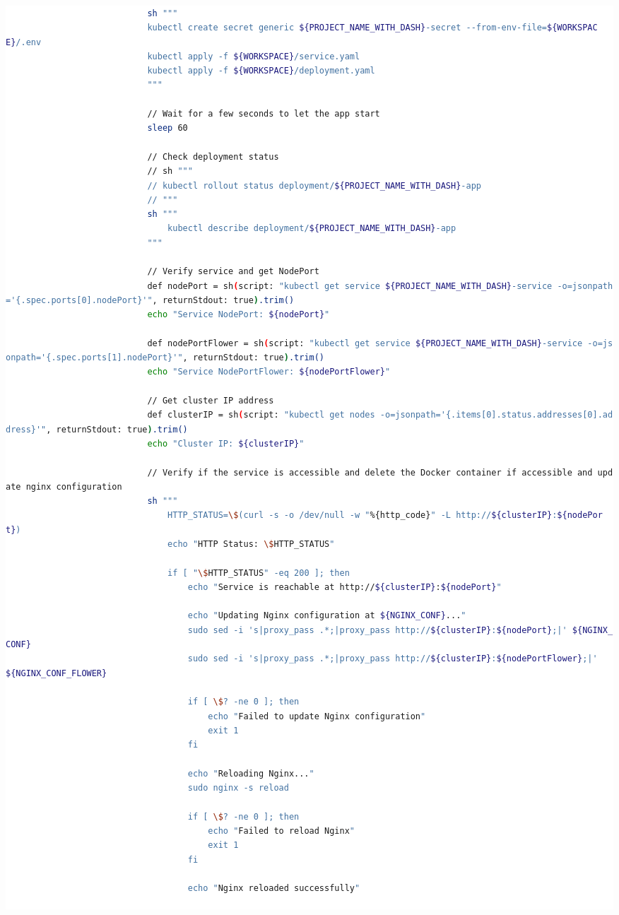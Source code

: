 ```bash
                            sh """
                            kubectl create secret generic ${PROJECT_NAME_WITH_DASH}-secret --from-env-file=${WORKSPACE}/.env
                            kubectl apply -f ${WORKSPACE}/service.yaml
                            kubectl apply -f ${WORKSPACE}/deployment.yaml
                            """
                            
                            // Wait for a few seconds to let the app start
                            sleep 60

                            // Check deployment status
                            // sh """
                            // kubectl rollout status deployment/${PROJECT_NAME_WITH_DASH}-app
                            // """
                            sh """
                                kubectl describe deployment/${PROJECT_NAME_WITH_DASH}-app
                            """
                            
                            // Verify service and get NodePort
                            def nodePort = sh(script: "kubectl get service ${PROJECT_NAME_WITH_DASH}-service -o=jsonpath='{.spec.ports[0].nodePort}'", returnStdout: true).trim()
                            echo "Service NodePort: ${nodePort}"

                            def nodePortFlower = sh(script: "kubectl get service ${PROJECT_NAME_WITH_DASH}-service -o=jsonpath='{.spec.ports[1].nodePort}'", returnStdout: true).trim()
                            echo "Service NodePortFlower: ${nodePortFlower}"

                            // Get cluster IP address
                            def clusterIP = sh(script: "kubectl get nodes -o=jsonpath='{.items[0].status.addresses[0].address}'", returnStdout: true).trim()
                            echo "Cluster IP: ${clusterIP}"

                            // Verify if the service is accessible and delete the Docker container if accessible and update nginx configuration
                            sh """
                                HTTP_STATUS=\$(curl -s -o /dev/null -w "%{http_code}" -L http://${clusterIP}:${nodePort})
                                echo "HTTP Status: \$HTTP_STATUS"
                                
                                if [ "\$HTTP_STATUS" -eq 200 ]; then
                                    echo "Service is reachable at http://${clusterIP}:${nodePort}"

                                    echo "Updating Nginx configuration at ${NGINX_CONF}..."
                                    sudo sed -i 's|proxy_pass .*;|proxy_pass http://${clusterIP}:${nodePort};|' ${NGINX_CONF}
                                    sudo sed -i 's|proxy_pass .*;|proxy_pass http://${clusterIP}:${nodePortFlower};|' ${NGINX_CONF_FLOWER}
                                    
                                    if [ \$? -ne 0 ]; then
                                        echo "Failed to update Nginx configuration"
                                        exit 1
                                    fi
                                    
                                    echo "Reloading Nginx..."
                                    sudo nginx -s reload
                                    
                                    if [ \$? -ne 0 ]; then
                                        echo "Failed to reload Nginx"
                                        exit 1
                                    fi
                                    
                                    echo "Nginx reloaded successfully"
                                    
```